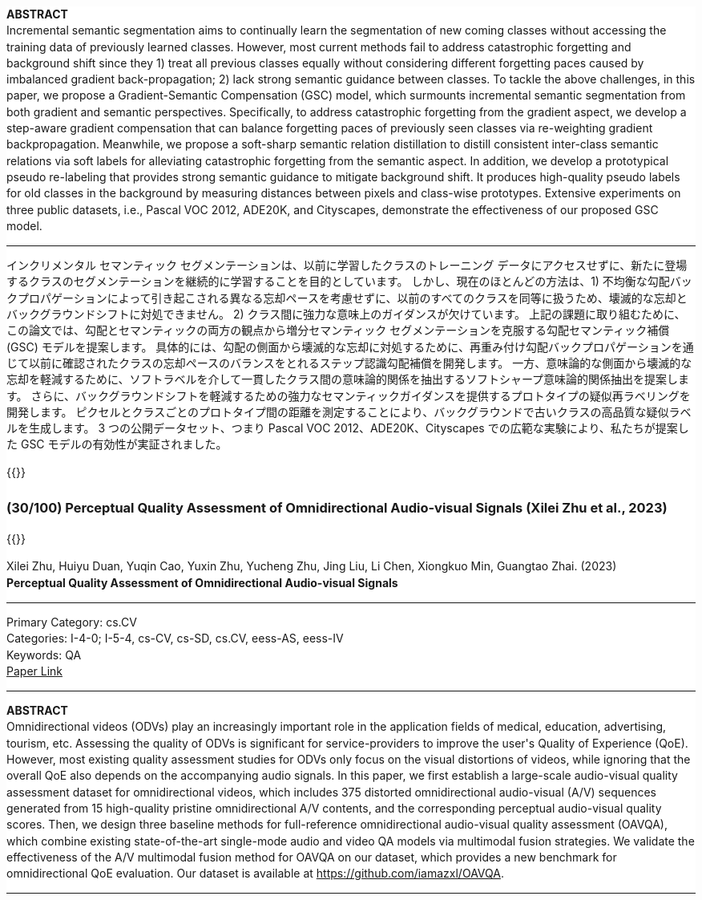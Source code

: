 **ABSTRACT**  
Incremental semantic segmentation aims to continually learn the segmentation of new coming classes without accessing the training data of previously learned classes. However, most current methods fail to address catastrophic forgetting and background shift since they 1) treat all previous classes equally without considering different forgetting paces caused by imbalanced gradient back-propagation; 2) lack strong semantic guidance between classes. To tackle the above challenges, in this paper, we propose a Gradient-Semantic Compensation (GSC) model, which surmounts incremental semantic segmentation from both gradient and semantic perspectives. Specifically, to address catastrophic forgetting from the gradient aspect, we develop a step-aware gradient compensation that can balance forgetting paces of previously seen classes via re-weighting gradient backpropagation. Meanwhile, we propose a soft-sharp semantic relation distillation to distill consistent inter-class semantic relations via soft labels for alleviating catastrophic forgetting from the semantic aspect. In addition, we develop a prototypical pseudo re-labeling that provides strong semantic guidance to mitigate background shift. It produces high-quality pseudo labels for old classes in the background by measuring distances between pixels and class-wise prototypes. Extensive experiments on three public datasets, i.e., Pascal VOC 2012, ADE20K, and Cityscapes, demonstrate the effectiveness of our proposed GSC model.

---

インクリメンタル セマンティック セグメンテーションは、以前に学習したクラスのトレーニング データにアクセスせずに、新たに登場するクラスのセグメンテーションを継続的に学習することを目的としています。
しかし、現在のほとんどの方法は、1) 不均衡な勾配バックプロパゲーションによって引き起こされる異なる忘却ペースを考慮せずに、以前のすべてのクラスを同等に扱うため、壊滅的な忘却とバックグラウンドシフトに対処できません。 2) クラス間に強力な意味上のガイダンスが欠けています。
上記の課題に取り組むために、この論文では、勾配とセマンティックの両方の観点から増分セマンティック セグメンテーションを克服する勾配セマンティック補償 (GSC) モデルを提案します。
具体的には、勾配の側面から壊滅的な忘却に対処するために、再重み付け勾配バックプロパゲーションを通じて以前に確認されたクラスの忘却ペースのバランスをとれるステップ認識勾配補償を開発します。
一方、意味論的な側面から壊滅的な忘却を軽減するために、ソフトラベルを介して一貫したクラス間の意味論的関係を抽出するソフトシャープ意味論的関係抽出を提案します。
さらに、バックグラウンドシフトを軽減するための強力なセマンティックガイダンスを提供するプロトタイプの疑似再ラベリングを開発します。
ピクセルとクラスごとのプロトタイプ間の距離を測定することにより、バックグラウンドで古いクラスの高品質な疑似ラベルを生成します。
3 つの公開データセット、つまり Pascal VOC 2012、ADE20K、Cityscapes での広範な実験により、私たちが提案した GSC モデルの有効性が実証されました。

{{</citation>}}


### (30/100) Perceptual Quality Assessment of Omnidirectional Audio-visual Signals (Xilei Zhu et al., 2023)

{{<citation>}}

Xilei Zhu, Huiyu Duan, Yuqin Cao, Yuxin Zhu, Yucheng Zhu, Jing Liu, Li Chen, Xiongkuo Min, Guangtao Zhai. (2023)  
**Perceptual Quality Assessment of Omnidirectional Audio-visual Signals**  

---
Primary Category: cs.CV  
Categories: I-4-0; I-5-4, cs-CV, cs-SD, cs.CV, eess-AS, eess-IV  
Keywords: QA  
[Paper Link](http://arxiv.org/abs/2307.10813v1)  

---


**ABSTRACT**  
Omnidirectional videos (ODVs) play an increasingly important role in the application fields of medical, education, advertising, tourism, etc. Assessing the quality of ODVs is significant for service-providers to improve the user's Quality of Experience (QoE). However, most existing quality assessment studies for ODVs only focus on the visual distortions of videos, while ignoring that the overall QoE also depends on the accompanying audio signals. In this paper, we first establish a large-scale audio-visual quality assessment dataset for omnidirectional videos, which includes 375 distorted omnidirectional audio-visual (A/V) sequences generated from 15 high-quality pristine omnidirectional A/V contents, and the corresponding perceptual audio-visual quality scores. Then, we design three baseline methods for full-reference omnidirectional audio-visual quality assessment (OAVQA), which combine existing state-of-the-art single-mode audio and video QA models via multimodal fusion strategies. We validate the effectiveness of the A/V multimodal fusion method for OAVQA on our dataset, which provides a new benchmark for omnidirectional QoE evaluation. Our dataset is available at https://github.com/iamazxl/OAVQA.

---